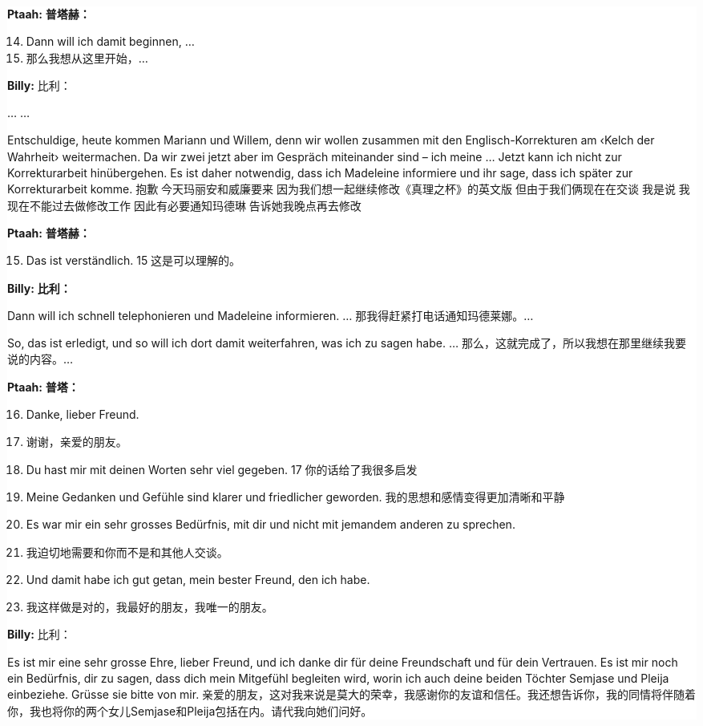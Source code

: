 **Ptaah:**
**普塔赫：**

14. Dann will ich damit beginnen, …
14. 那么我想从这里开始，…

**Billy:**
比利：

…
…

Entschuldige, heute kommen Mariann und Willem, denn wir wollen zusammen mit den Englisch-Korrekturen am ‹Kelch der Wahrheit› weitermachen. Da wir zwei jetzt aber im Gespräch miteinander sind – ich meine … Jetzt kann ich nicht zur Korrekturarbeit hinübergehen. Es ist daher notwendig, dass ich Madeleine informiere und ihr sage, dass ich später zur Korrekturarbeit komme.
抱歉 今天玛丽安和威廉要来 因为我们想一起继续修改《真理之杯》的英文版 但由于我们俩现在在交谈 我是说 我现在不能过去做修改工作 因此有必要通知玛德琳 告诉她我晚点再去修改

**Ptaah:**
**普塔赫：**

15. Das ist verständlich.
15 这是可以理解的。

**Billy:**
**比利：**

Dann will ich schnell telephonieren und Madeleine informieren. …
那我得赶紧打电话通知玛德莱娜。…

So, das ist erledigt, und so will ich dort damit weiterfahren, was ich zu sagen habe. …
那么，这就完成了，所以我想在那里继续我要说的内容。…

**Ptaah:**
**普塔：**

16. Danke, lieber Freund.
16. 谢谢，亲爱的朋友。

17. Du hast mir mit deinen Worten sehr viel gegeben.
17 你的话给了我很多启发

18. Meine Gedanken und Gefühle sind klarer und friedlicher geworden.
我的思想和感情变得更加清晰和平静

19. Es war mir ein sehr grosses Bedürfnis, mit dir und nicht mit jemandem anderen zu sprechen.
19. 我迫切地需要和你而不是和其他人交谈。

20. Und damit habe ich gut getan, mein bester Freund, den ich habe.
20. 我这样做是对的，我最好的朋友，我唯一的朋友。

**Billy:**
比利：

Es ist mir eine sehr grosse Ehre, lieber Freund, und ich danke dir für deine Freundschaft und für dein Vertrauen. Es ist mir noch ein Bedürfnis, dir zu sagen, dass dich mein Mitgefühl begleiten wird, worin ich auch deine beiden Töchter Semjase und Pleija einbeziehe. Grüsse sie bitte von mir.
亲爱的朋友，这对我来说是莫大的荣幸，我感谢你的友谊和信任。我还想告诉你，我的同情将伴随着你，我也将你的两个女儿Semjase和Pleija包括在内。请代我向她们问好。
